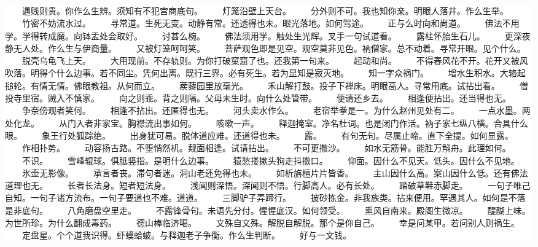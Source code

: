 　　遇贱则贵。你作么生辨。须知有不犯宫商底句。
　　灯笼沿壁上天台。
　　分外则不可。我也知你亲。明眼人落井。作么生举。
　　竹密不妨流水过。
　　寻常道。生死无变。动静有常。还透得也未。眼光落地。如何驾途。
　　正与么时向和尚道。
　　佛法不用学。学得转成魔。向钵盂处会取好。
　　讨甚么椀。
　　佛法须用学。触处生光辉。叉手一句试道看。
　　露柱怀胎生石儿。
　　更深夜静无人处。作么生与伊商量。
　　又被灯笼呵呵笑。
　　菩萨观色即是见空。观空莫非见色。衲僧家。总不动着。寻常开眼。见个什么。
　　脱壳乌龟飞上天。
　　大用现前。不存轨则。为你打破窠窟了也。还我第一句来。
　　起动和尚。
　　不得春风花不开。花开又被风吹落。明得个什么边事。若不同尘。凭何出离。既行三界。必有死生。若为显知是寂灭地。
　　知一字众祸门。
　　增水生积水。大辂起搥轮。有情无情。佛眼教祖。从何而立。
　　蒺藜园里放毫光。
　　禾山解打鼓。投子下禅床。明眼高人。寻常用底。试拈出看。
　　僧投寺里宿。贼入不慎家。
　　向之则乖。背之则隔。父母未生时。向什么处管带。
　　便请还乡去。
　　相逢便拈出。还当得也无。
　　争奈傍观者笑何。
　　相逢不拈出。还匿得也无。
　　河头卖水作么。
　　老宿举拳是一。为什么赵州见处有二。
　　一点水墨。两处化龙。
　　从门入者非家宝。胸襟流出事如何。
　　咳嗽一声。
　　释迦掩室。净名杜词。也是闭门作活。衲子家七纵八横。合具什么眼。
　　象王行处狐踪绝。
　　出身犹可易。脱体道应难。还道得也未。
　　露。
　　有句无句。尽属止啼。直下全提。如何显露。
　　作相扑势。
　　动容扬古路。不堕悄然机。觌面相逢。试请拈出。
　　不可更撒沙。
　　如水无筋骨。能胜万斛舟。此理如何。
　　不识。
　　雪峰辊球。俱胝竖指。是明什么边事。
　　猿愁搂摗头狗走抖擞口。
　　仰面。因什么不见天。低头。因什么不见地。
　　氷壶无影像。
　　承言者丧。滞句者迷。洞山老还免得也未。
　　如析旃檀片片皆香。
　　主山因什么高。案山因什么低。还有佛法道理也无。
　　长者长法身。短者短法身。
　　浅闻则深悟。深闻则不悟。行脚高人。必有长处。
　　踏破草鞋赤脚走。
　　一句子唯己自知。一句子诸方流布。一句子要道也不难。道道。
　　三脚驴子弄蹄行。
　　披砂拣金。非我族类。拈来便用。罕遇其人。如何是不落是非底句。
　　八角磨盘空里走。
　　不露锋骨句。未语先分付。惺惺底汉。如何领受。
　　熏风自南来。殿阁生微凉。
　　醍醐上味。为世所珍。为什么翻成毒药。
　　德山棒临济喝。
　　文殊自文殊。解脱自解脱。那个是你自己。
　　幸是问某甲。若问别人则祸生。
　　定盘星。个个道我识得。虾蟆蛤蚾。与释迦老子争衡。作么生判断。
　　好与一文钱。
